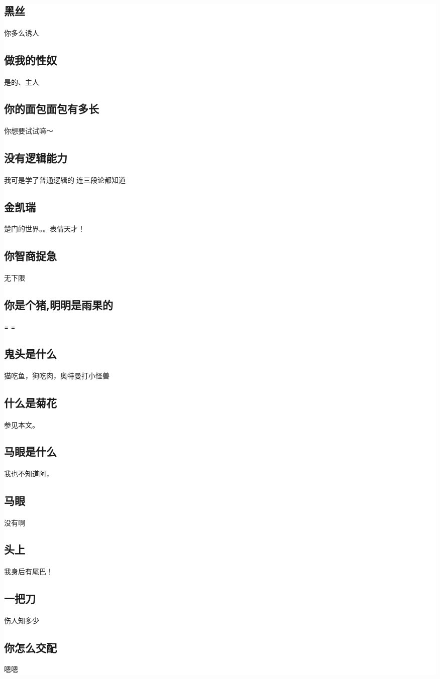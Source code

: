 ## 黑丝
你多么诱人

## 做我的性奴
是的、主人

## 你的面包面包有多长
你想要试试嘛～

## 没有逻辑能力
我可是学了普通逻辑的 连三段论都知道

## 金凯瑞
楚门的世界。。表情天才！

## 你智商捉急
无下限

## 你是个猪,明明是雨果的
= =

## 鬼头是什么
猫吃鱼，狗吃肉，奥特曼打小怪兽

## 什么是菊花
参见本文。

## 马眼是什么
我也不知道阿，

## 马眼
没有啊

## 头上
我身后有尾巴！

## 一把刀
伤人知多少

## 你怎么交配
嗯嗯
